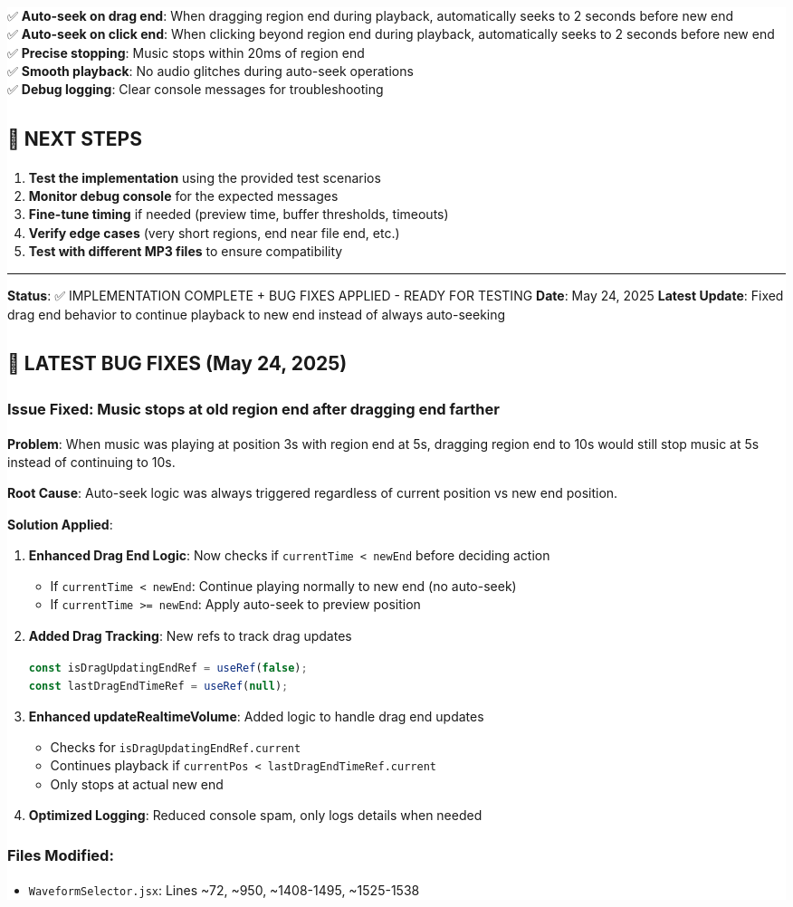 ✅ **Auto-seek on drag end**: When dragging region end during playback, automatically seeks to 2 seconds before new end  
✅ **Auto-seek on click end**: When clicking beyond region end during playback, automatically seeks to 2 seconds before new end  
✅ **Precise stopping**: Music stops within 20ms of region end  
✅ **Smooth playback**: No audio glitches during auto-seek operations  
✅ **Debug logging**: Clear console messages for troubleshooting  

## 📝 NEXT STEPS

1. **Test the implementation** using the provided test scenarios
2. **Monitor debug console** for the expected messages
3. **Fine-tune timing** if needed (preview time, buffer thresholds, timeouts)
4. **Verify edge cases** (very short regions, end near file end, etc.)
5. **Test with different MP3 files** to ensure compatibility

---
**Status**: ✅ IMPLEMENTATION COMPLETE + BUG FIXES APPLIED - READY FOR TESTING
**Date**: May 24, 2025
**Latest Update**: Fixed drag end behavior to continue playback to new end instead of always auto-seeking

## 🔧 LATEST BUG FIXES (May 24, 2025)

### Issue Fixed: Music stops at old region end after dragging end farther
**Problem**: When music was playing at position 3s with region end at 5s, dragging region end to 10s would still stop music at 5s instead of continuing to 10s.

**Root Cause**: Auto-seek logic was always triggered regardless of current position vs new end position.

**Solution Applied**:
1. **Enhanced Drag End Logic**: Now checks if `currentTime < newEnd` before deciding action
   - If `currentTime < newEnd`: Continue playing normally to new end (no auto-seek)
   - If `currentTime >= newEnd`: Apply auto-seek to preview position

2. **Added Drag Tracking**: New refs to track drag updates
   ```javascript
   const isDragUpdatingEndRef = useRef(false);
   const lastDragEndTimeRef = useRef(null);
   ```

3. **Enhanced updateRealtimeVolume**: Added logic to handle drag end updates
   - Checks for `isDragUpdatingEndRef.current` 
   - Continues playback if `currentPos < lastDragEndTimeRef.current`
   - Only stops at actual new end

4. **Optimized Logging**: Reduced console spam, only logs details when needed

### Files Modified:
- `WaveformSelector.jsx`: Lines ~72, ~950, ~1408-1495, ~1525-1538
